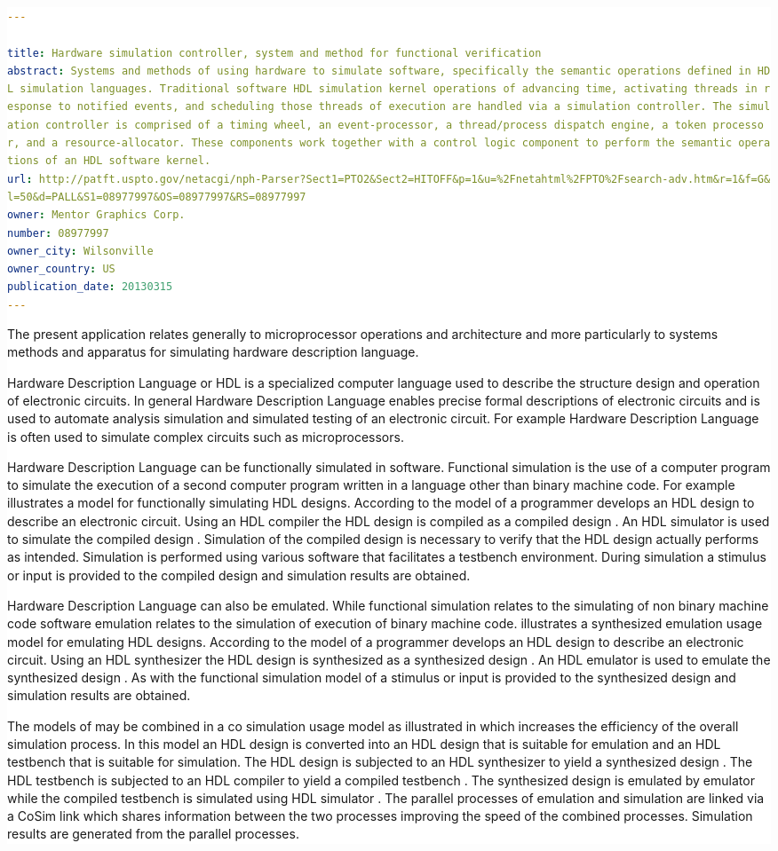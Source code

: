 ```yaml
---

title: Hardware simulation controller, system and method for functional verification
abstract: Systems and methods of using hardware to simulate software, specifically the semantic operations defined in HDL simulation languages. Traditional software HDL simulation kernel operations of advancing time, activating threads in response to notified events, and scheduling those threads of execution are handled via a simulation controller. The simulation controller is comprised of a timing wheel, an event-processor, a thread/process dispatch engine, a token processor, and a resource-allocator. These components work together with a control logic component to perform the semantic operations of an HDL software kernel.
url: http://patft.uspto.gov/netacgi/nph-Parser?Sect1=PTO2&Sect2=HITOFF&p=1&u=%2Fnetahtml%2FPTO%2Fsearch-adv.htm&r=1&f=G&l=50&d=PALL&S1=08977997&OS=08977997&RS=08977997
owner: Mentor Graphics Corp.
number: 08977997
owner_city: Wilsonville
owner_country: US
publication_date: 20130315
---
```

The present application relates generally to microprocessor operations and architecture and more particularly to systems methods and apparatus for simulating hardware description language.

Hardware Description Language or HDL is a specialized computer language used to describe the structure design and operation of electronic circuits. In general Hardware Description Language enables precise formal descriptions of electronic circuits and is used to automate analysis simulation and simulated testing of an electronic circuit. For example Hardware Description Language is often used to simulate complex circuits such as microprocessors.

Hardware Description Language can be functionally simulated in software. Functional simulation is the use of a computer program to simulate the execution of a second computer program written in a language other than binary machine code. For example illustrates a model for functionally simulating HDL designs. According to the model of a programmer develops an HDL design to describe an electronic circuit. Using an HDL compiler the HDL design is compiled as a compiled design . An HDL simulator is used to simulate the compiled design . Simulation of the compiled design is necessary to verify that the HDL design actually performs as intended. Simulation is performed using various software that facilitates a testbench environment. During simulation a stimulus or input is provided to the compiled design and simulation results are obtained.

Hardware Description Language can also be emulated. While functional simulation relates to the simulating of non binary machine code software emulation relates to the simulation of execution of binary machine code. illustrates a synthesized emulation usage model for emulating HDL designs. According to the model of a programmer develops an HDL design to describe an electronic circuit. Using an HDL synthesizer the HDL design is synthesized as a synthesized design . An HDL emulator is used to emulate the synthesized design . As with the functional simulation model of a stimulus or input is provided to the synthesized design and simulation results are obtained.

The models of may be combined in a co simulation usage model as illustrated in which increases the efficiency of the overall simulation process. In this model an HDL design is converted into an HDL design that is suitable for emulation and an HDL testbench that is suitable for simulation. The HDL design is subjected to an HDL synthesizer to yield a synthesized design . The HDL testbench is subjected to an HDL compiler to yield a compiled testbench . The synthesized design is emulated by emulator while the compiled testbench is simulated using HDL simulator . The parallel processes of emulation and simulation are linked via a CoSim link which shares information between the two processes improving the speed of the combined processes. Simulation results are generated from the parallel processes.
